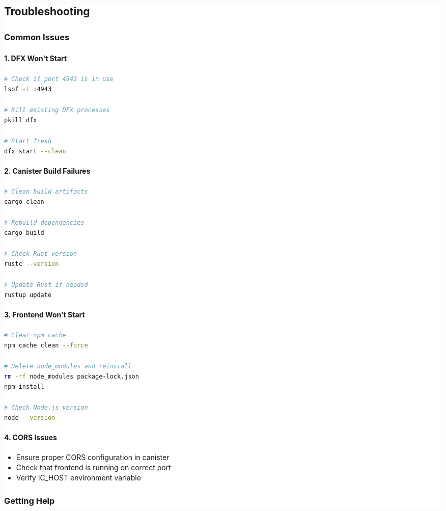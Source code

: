 ## Troubleshooting

### Common Issues

#### 1. DFX Won't Start
```bash
# Check if port 4943 is in use
lsof -i :4943

# Kill existing DFX processes
pkill dfx

# Start fresh
dfx start --clean
```

#### 2. Canister Build Failures
```bash
# Clean build artifacts
cargo clean

# Rebuild dependencies
cargo build

# Check Rust version
rustc --version

# Update Rust if needed
rustup update
```

#### 3. Frontend Won't Start
```bash
# Clear npm cache
npm cache clean --force

# Delete node_modules and reinstall
rm -rf node_modules package-lock.json
npm install

# Check Node.js version
node --version
```

#### 4. CORS Issues
- Ensure proper CORS configuration in canister
- Check that frontend is running on correct port
- Verify IC_HOST environment variable

### Getting Help
